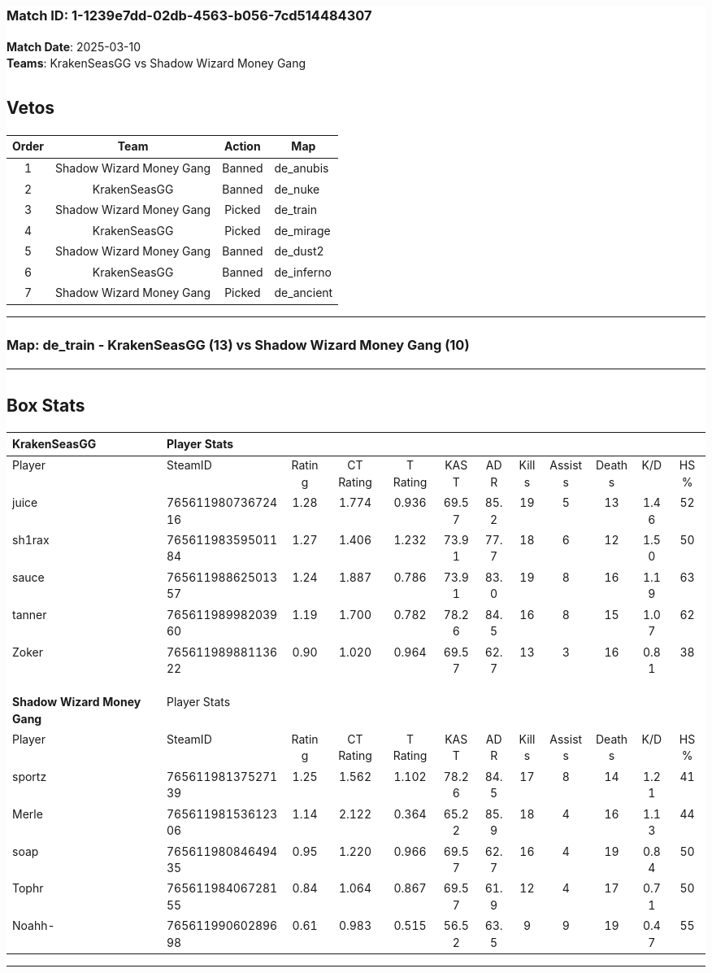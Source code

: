 ### Match ID: 1-1239e7dd-02db-4563-b056-7cd514484307  
**Match Date**: 2025-03-10  
**Teams**: KrakenSeasGG vs Shadow Wizard Money Gang  

## Vetos  

| Order | Team | Action | Map |
| :---: | :--: | :----: | --- |
| 1 | Shadow Wizard Money Gang | Banned | de_anubis |
| 2 | KrakenSeasGG | Banned | de_nuke |
| 3 | Shadow Wizard Money Gang | Picked | de_train |
| 4 | KrakenSeasGG | Picked | de_mirage |
| 5 | Shadow Wizard Money Gang | Banned | de_dust2 |
| 6 | KrakenSeasGG | Banned | de_inferno |
| 7 | Shadow Wizard Money Gang | Picked | de_ancient |

---  

### **Map**: de_train - KrakenSeasGG (13) vs Shadow Wizard Money Gang (10)  
---  

## Box Stats  

| **KrakenSeasGG**             | Player Stats      |        |           |          |       |      |       |         |        |      |     |
| :- | :- | :-: | :-: | :-: | :-: | :-: | :-: | :-: | :-: | :-: | :-: |
| Player                       | SteamID           | Rating | CT Rating | T Rating | KAST  | ADR  | Kills | Assists | Deaths | K/D  | HS% |
| juice                        | 76561198073672416 |  1.28  |   1.774   |  0.936   | 69.57 | 85.2 |  19   |    5    |   13   | 1.46 | 52  |
| sh1rax                       | 76561198359501184 |  1.27  |   1.406   |  1.232   | 73.91 | 77.7 |  18   |    6    |   12   | 1.50 | 50  |
| sauce                        | 76561198862501357 |  1.24  |   1.887   |  0.786   | 73.91 | 83.0 |  19   |    8    |   16   | 1.19 | 63  |
| tanner                       | 76561198998203960 |  1.19  |   1.700   |  0.782   | 78.26 | 84.5 |  16   |    8    |   15   | 1.07 | 62  |
| Zoker                        | 76561198988113622 |  0.90  |   1.020   |  0.964   | 69.57 | 62.7 |  13   |    3    |   16   | 0.81 | 38  |
|                              |                   |        |           |          |       |      |       |         |        |      |     |
|                              |                   |        |           |          |       |      |       |         |        |      |     |
|                              |                   |        |           |          |       |      |       |         |        |      |     |
| **Shadow Wizard Money Gang** | Player Stats      |        |           |          |       |      |       |         |        |      |     |
| Player                       | SteamID           | Rating | CT Rating | T Rating | KAST  | ADR  | Kills | Assists | Deaths | K/D  | HS% |
| sportz                       | 76561198137527139 |  1.25  |   1.562   |  1.102   | 78.26 | 84.5 |  17   |    8    |   14   | 1.21 | 41  |
| Merle                        | 76561198153612306 |  1.14  |   2.122   |  0.364   | 65.22 | 85.9 |  18   |    4    |   16   | 1.13 | 44  |
| soap                         | 76561198084649435 |  0.95  |   1.220   |  0.966   | 69.57 | 62.7 |  16   |    4    |   19   | 0.84 | 50  |
| Tophr                        | 76561198406728155 |  0.84  |   1.064   |  0.867   | 69.57 | 61.9 |  12   |    4    |   17   | 0.71 | 50  |
| Noahh-                       | 76561199060289698 |  0.61  |   0.983   |  0.515   | 56.52 | 63.5 |   9   |    9    |   19   | 0.47 | 55  |
---  
